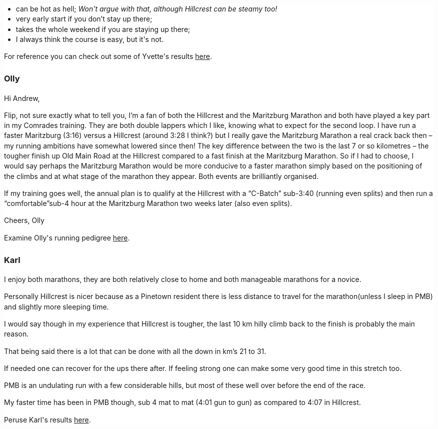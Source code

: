 - can be hot as hell; *Won't argue with that, although Hillcrest can be steamy too!*
- very early start if you don’t stay up there;
- takes the whole weekend if you are staying up there;
- I always think the course is easy, but it's not.

For reference you can check out some of Yvette's results [here](https://www.racently.com/athlete/3f5fd223-d6bb-4213-96cd-b8d3409acf01/).

### Olly

Hi Andrew,
 
Flip, not sure exactly what to tell you, I’m a fan of both the Hillcrest and the Maritzburg Marathon and both have played a key part in my Comrades training. They are both double lappers which I like, knowing what to expect for the second loop. I have run a faster Maritzburg (3:16) versus a Hillcrest (around 3:28 I think?) but I really gave the Maritzburg Marathon a real crack back then – my running ambitions have somewhat lowered since then! The key difference between the two is the last 7 or so kilometres – the tougher finish up Old Main Road at the Hillcrest compared to a fast finish at the Maritzburg Marathon. So if I had to choose, I would say perhaps the Maritzburg Marathon would be more conducive to a faster marathon simply based on the positioning of the climbs and at what stage of the marathon they appear. Both events are brilliantly organised.
 
If my training goes well, the annual plan is to qualify at the Hillcrest with a “C-Batch” sub-3:40 (running even splits) and then run a “comfortable”sub-4 hour at the Maritzburg Marathon two weeks later (also even splits).
 
Cheers,
Olly

Examine Olly's running pedigree [here](https://www.racently.com/athlete/0a7c87f1-7e85-4bd5-835a-02fe0513892b/).

### Karl

I enjoy both marathons, they are both relatively close to home and both manageable marathons for a novice.

Personally Hillcrest is nicer because as a Pinetown resident there is less distance to travel for the marathon(unless I sleep in PMB) and slightly more sleeping time.

I would say though in my experience that Hillcrest is tougher, the last 10 km hilly climb back to the finish is probably the main reason.

That being said there is a lot that can be done with all the down in km’s 21 to 31.

If needed one can recover for the ups there after. If feeling strong one can make some very good time in this stretch too.

PMB is an undulating run with a few considerable hills, but most of these well over before the end of the race.

My faster time has been in PMB though, sub 4 mat to mat (4:01 gun to gun) as compared to 4:07 in Hillcrest.

Peruse Karl's results [here](https://www.racently.com/athlete/f67d193f-cd3d-4d22-be25-8a86789cef04/).
